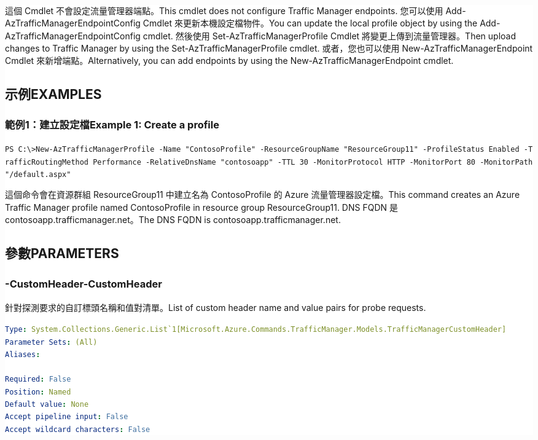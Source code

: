 <span data-ttu-id="3f9e0-109">這個 Cmdlet 不會設定流量管理器端點。</span><span class="sxs-lookup"><span data-stu-id="3f9e0-109">This cmdlet does not configure Traffic Manager endpoints.</span></span>
<span data-ttu-id="3f9e0-110">您可以使用 Add-AzTrafficManagerEndpointConfig Cmdlet 來更新本機設定檔物件。</span><span class="sxs-lookup"><span data-stu-id="3f9e0-110">You can update the local profile object by using the Add-AzTrafficManagerEndpointConfig cmdlet.</span></span>
<span data-ttu-id="3f9e0-111">然後使用 Set-AzTrafficManagerProfile Cmdlet 將變更上傳到流量管理器。</span><span class="sxs-lookup"><span data-stu-id="3f9e0-111">Then upload changes to Traffic Manager by using the Set-AzTrafficManagerProfile cmdlet.</span></span>
<span data-ttu-id="3f9e0-112">或者，您也可以使用 New-AzTrafficManagerEndpoint Cmdlet 來新增端點。</span><span class="sxs-lookup"><span data-stu-id="3f9e0-112">Alternatively, you can add endpoints by using the New-AzTrafficManagerEndpoint cmdlet.</span></span>

## <span data-ttu-id="3f9e0-113">示例</span><span class="sxs-lookup"><span data-stu-id="3f9e0-113">EXAMPLES</span></span>

### <span data-ttu-id="3f9e0-114">範例1：建立設定檔</span><span class="sxs-lookup"><span data-stu-id="3f9e0-114">Example 1: Create a profile</span></span>
```
PS C:\>New-AzTrafficManagerProfile -Name "ContosoProfile" -ResourceGroupName "ResourceGroup11" -ProfileStatus Enabled -TrafficRoutingMethod Performance -RelativeDnsName "contosoapp" -TTL 30 -MonitorProtocol HTTP -MonitorPort 80 -MonitorPath "/default.aspx"
```

<span data-ttu-id="3f9e0-115">這個命令會在資源群組 ResourceGroup11 中建立名為 ContosoProfile 的 Azure 流量管理器設定檔。</span><span class="sxs-lookup"><span data-stu-id="3f9e0-115">This command creates an Azure Traffic Manager profile named ContosoProfile in resource group ResourceGroup11.</span></span>
<span data-ttu-id="3f9e0-116">DNS FQDN 是 contosoapp.trafficmanager.net。</span><span class="sxs-lookup"><span data-stu-id="3f9e0-116">The DNS FQDN is contosoapp.trafficmanager.net.</span></span>

## <span data-ttu-id="3f9e0-117">參數</span><span class="sxs-lookup"><span data-stu-id="3f9e0-117">PARAMETERS</span></span>

### <span data-ttu-id="3f9e0-118">-CustomHeader</span><span class="sxs-lookup"><span data-stu-id="3f9e0-118">-CustomHeader</span></span>
<span data-ttu-id="3f9e0-119">針對探測要求的自訂標頭名稱和值對清單。</span><span class="sxs-lookup"><span data-stu-id="3f9e0-119">List of custom header name and value pairs for probe requests.</span></span>

```yaml
Type: System.Collections.Generic.List`1[Microsoft.Azure.Commands.TrafficManager.Models.TrafficManagerCustomHeader]
Parameter Sets: (All)
Aliases:

Required: False
Position: Named
Default value: None
Accept pipeline input: False
Accept wildcard characters: False
```
